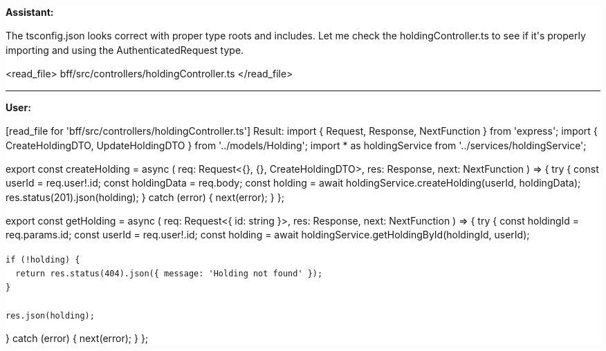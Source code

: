 
**Assistant:**

<thinking>
The tsconfig.json looks correct with proper type roots and includes. Let me check the holdingController.ts to see if it's properly importing and using the AuthenticatedRequest type.
</thinking>

<read_file>
<path>bff/src/controllers/holdingController.ts</path>
</read_file>

---

**User:**

[read_file for 'bff/src/controllers/holdingController.ts'] Result:
import { Request, Response, NextFunction } from 'express';
import { CreateHoldingDTO, UpdateHoldingDTO } from '../models/Holding';
import * as holdingService from '../services/holdingService';

export const createHolding = async (
  req: Request<{}, {}, CreateHoldingDTO>,
  res: Response,
  next: NextFunction
) => {
  try {
    const userId = req.user!.id;
    const holdingData = req.body;
    const holding = await holdingService.createHolding(userId, holdingData);
    res.status(201).json(holding);
  } catch (error) {
    next(error);
  }
};

export const getHolding = async (
  req: Request<{ id: string }>,
  res: Response,
  next: NextFunction
) => {
  try {
    const holdingId = req.params.id;
    const userId = req.user!.id;
    const holding = await holdingService.getHoldingById(holdingId, userId);
    
    if (!holding) {
      return res.status(404).json({ message: 'Holding not found' });
    }
    
    res.json(holding);
  } catch (error) {
    next(error);
  }
};
